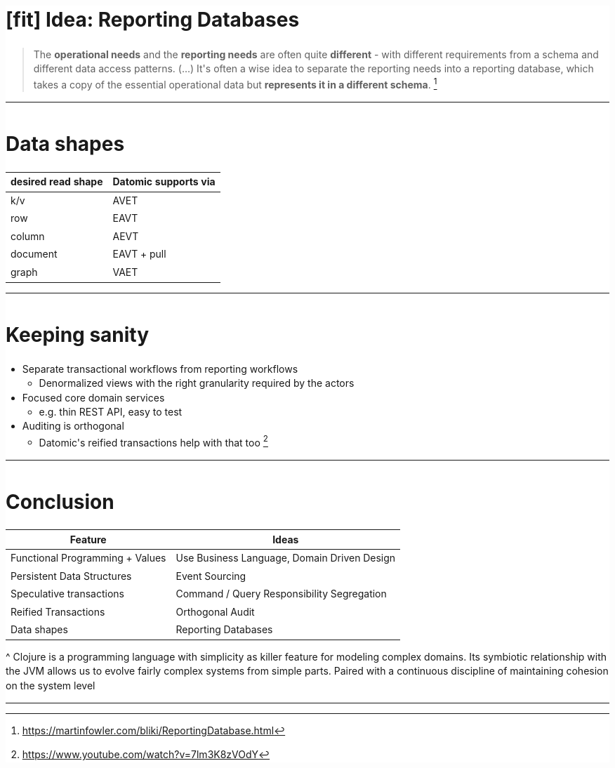
# [fit] Idea: Reporting Databases

> The **operational needs** and the **reporting needs** are often quite **different** - with different requirements from a schema and different data access patterns.
> (...)
> It's often a wise idea to separate the reporting needs into a reporting database, which takes a copy of the essential operational data but **represents it in a different schema**. [^7]

---

# Data shapes

desired read shape | Datomic supports via
--- | ---
k/v                | AVET
row                | EAVT
column             | AEVT
document           | EAVT + pull
graph              | VAET

---

# Keeping sanity
- Separate transactional workflows from reporting workflows
	- Denormalized views with the right granularity required by the actors
- Focused core domain services
	- e.g. thin REST API, easy to test
- Auditing is orthogonal
	- Datomic's reified transactions help with that too [^8]

---

# Conclusion

Feature | Ideas
--- | ---
Functional Programming + Values | Use Business Language, Domain Driven Design
Persistent Data Structures | Event Sourcing
Speculative transactions | Command / Query Responsibility Segregation 
Reified Transactions | Orthogonal Audit
Data shapes | Reporting Databases

^ Clojure is a programming language with simplicity as killer feature for modeling complex domains. Its symbiotic relationship with the JVM
allows us to evolve fairly complex systems from simple parts. Paired with a continuous discipline of maintaining cohesion on the system level

----


[^0]: https://en.wikipedia.org/wiki/Loan
[^1]: https://www.youtube.com/watch?v=ROor6_NGIWU
[^2]: https://en.wikipedia.org/wiki/Domain-driven_design
[^3]: https://www.youtube.com/watch?v=ROor6_NGIWU
[^4]: https://www.infoq.com/presentations/Value-Identity-State-Rich-Hickey/
[^5]: https://martinfowler.com/eaaDev/EventSourcing.html
[^6]: https://martinfowler.com/bliki/CQRS.html
[^7]: https://martinfowler.com/bliki/ReportingDatabase.html
[^8]: https://www.youtube.com/watch?v=7lm3K8zVOdY
[^9]: https://docs.datomic.com/cloud/transactions/transaction-functions.html#db-cas
[^10]: https://developer.mozilla.org/en-US/docs/Web/HTTP/Headers/If-Match
[^11]: https://docs.datomic.com/on-prem/clojure/index.html#datomic.api/as-of